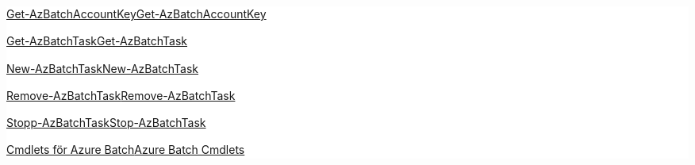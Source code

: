 [<span data-ttu-id="fcd1a-156">Get-AzBatchAccountKey</span><span class="sxs-lookup"><span data-stu-id="fcd1a-156">Get-AzBatchAccountKey</span></span>](./Get-AzBatchAccountKey.md)

[<span data-ttu-id="fcd1a-157">Get-AzBatchTask</span><span class="sxs-lookup"><span data-stu-id="fcd1a-157">Get-AzBatchTask</span></span>](./Get-AzBatchTask.md)

[<span data-ttu-id="fcd1a-158">New-AzBatchTask</span><span class="sxs-lookup"><span data-stu-id="fcd1a-158">New-AzBatchTask</span></span>](./New-AzBatchTask.md)

[<span data-ttu-id="fcd1a-159">Remove-AzBatchTask</span><span class="sxs-lookup"><span data-stu-id="fcd1a-159">Remove-AzBatchTask</span></span>](./Remove-AzBatchTask.md)

[<span data-ttu-id="fcd1a-160">Stopp-AzBatchTask</span><span class="sxs-lookup"><span data-stu-id="fcd1a-160">Stop-AzBatchTask</span></span>](./Stop-AzBatchTask.md)

[<span data-ttu-id="fcd1a-161">Cmdlets för Azure Batch</span><span class="sxs-lookup"><span data-stu-id="fcd1a-161">Azure Batch Cmdlets</span></span>](/powershell/module/Az.Batch/)
